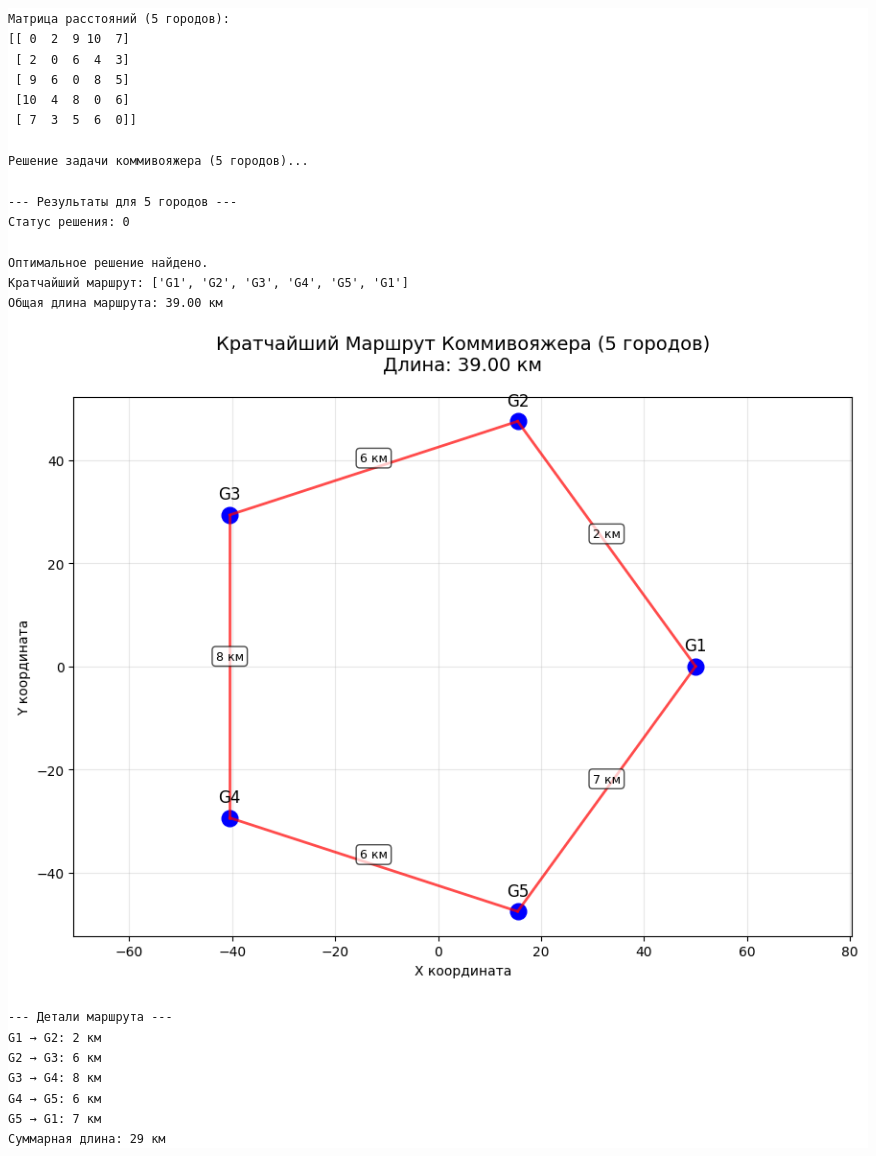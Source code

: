     Матрица расстояний (5 городов):
    [[ 0  2  9 10  7]
     [ 2  0  6  4  3]
     [ 9  6  0  8  5]
     [10  4  8  0  6]
     [ 7  3  5  6  0]]
    
    Решение задачи коммивояжера (5 городов)...
    
    --- Результаты для 5 городов ---
    Статус решения: 0
    
    Оптимальное решение найдено.
    Кратчайший маршрут: ['G1', 'G2', 'G3', 'G4', 'G5', 'G1']
    Общая длина маршрута: 39.00 км
    


    
![png](6%20%D0%9F%D1%80%D0%B0%D0%BA%D1%82%D0%B8%D0%BA%D0%B0%20%28%D0%BA%D0%BE%D0%BC%D0%BC%D0%B8%D0%B2%D0%BE%D1%8F%D0%B6%D0%B5%D1%80%29%20%28%D0%A0%D0%B5%D1%88%D0%B5%D0%BD%D0%BE%29_files/6%20%D0%9F%D1%80%D0%B0%D0%BA%D1%82%D0%B8%D0%BA%D0%B0%20%28%D0%BA%D0%BE%D0%BC%D0%BC%D0%B8%D0%B2%D0%BE%D1%8F%D0%B6%D0%B5%D1%80%29%20%28%D0%A0%D0%B5%D1%88%D0%B5%D0%BD%D0%BE%29_13_1.png)
    


    
    --- Детали маршрута ---
    G1 → G2: 2 км
    G2 → G3: 6 км
    G3 → G4: 8 км
    G4 → G5: 6 км
    G5 → G1: 7 км
    Суммарная длина: 29 км
    
